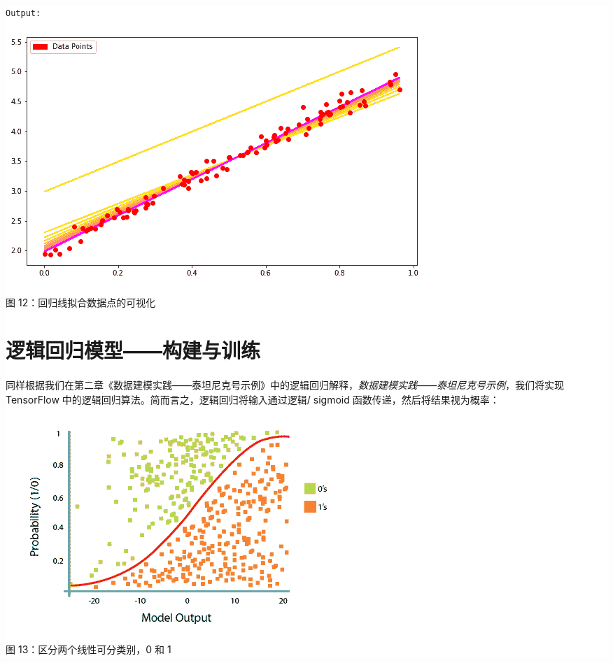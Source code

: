 ```py
```

```py
Output:
```

![](img/1840b114-b57e-4f87-b90b-6a8082c02b13.png)

图 12：回归线拟合数据点的可视化

# 逻辑回归模型——构建与训练

同样根据我们在第二章《数据建模实践——泰坦尼克号示例》中的逻辑回归解释，*数据建模实践——泰坦尼克号示例*，我们将实现 TensorFlow 中的逻辑回归算法。简而言之，逻辑回归将输入通过逻辑/ sigmoid 函数传递，然后将结果视为概率：

![](img/06e797f4-9584-46f6-8915-d1177426c2bb.png)

图 13：区分两个线性可分类别，0 和 1
